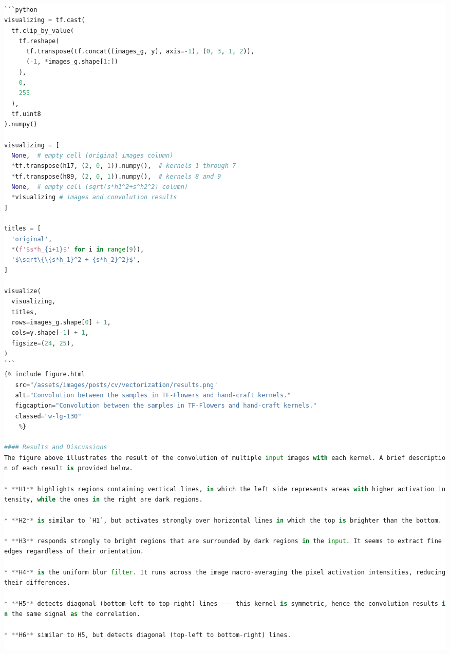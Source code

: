 ````py
```python
visualizing = tf.cast(
  tf.clip_by_value(
    tf.reshape(
      tf.transpose(tf.concat((images_g, y), axis=-1), (0, 3, 1, 2)),
      (-1, *images_g.shape[1:])
    ),
    0,
    255
  ),
  tf.uint8
).numpy()

visualizing = [
  None,  # empty cell (original images column)
  *tf.transpose(h17, (2, 0, 1)).numpy(),  # kernels 1 through 7
  *tf.transpose(h89, (2, 0, 1)).numpy(),  # kernels 8 and 9
  None,  # empty cell (sqrt(s*h1^2+s^h2^2) column)
  *visualizing # images and convolution results
]

titles = [
  'original',
  *(f'$s*h_{i+1}$' for i in range(9)),
  '$\sqrt\{\{s*h_1}^2 + {s*h_2}^2}$',
]

visualize(
  visualizing,
  titles,
  rows=images_g.shape[0] + 1,
  cols=y.shape[-1] + 1,
  figsize=(24, 25),
)
```
{% include figure.html
   src="/assets/images/posts/cv/vectorization/results.png"
   alt="Convolution between the samples in TF-Flowers and hand-craft kernels."
   figcaption="Convolution between the samples in TF-Flowers and hand-craft kernels."
   classed="w-lg-130"
    %}

#### Results and Discussions
The figure above illustrates the result of the convolution of multiple input images with each kernel. A brief description of each result is provided below.

* **H1** highlights regions containing vertical lines, in which the left side represents areas with higher activation intensity, while the ones in the right are dark regions.

* **H2** is similar to `H1`, but activates strongly over horizontal lines in which the top is brighter than the bottom.

* **H3** responds strongly to bright regions that are surrounded by dark regions in the input. It seems to extract fine edges regardless of their orientation.
    
* **H4** is the uniform blur filter. It runs across the image macro-averaging the pixel activation intensities, reducing their differences.
    
* **H5** detects diagonal (bottom-left to top-right) lines --- this kernel is symmetric, hence the convolution results in the same signal as the correlation.
    
* **H6** similar to H5, but detects diagonal (top-left to bottom-right) lines.
    
````